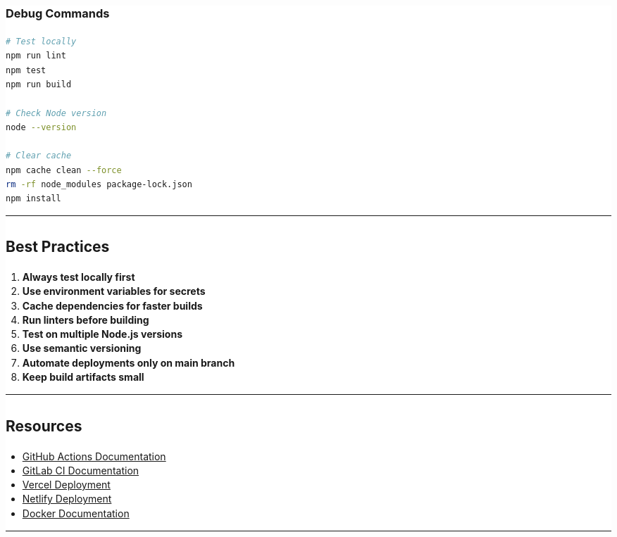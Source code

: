 ### Debug Commands

```bash
# Test locally
npm run lint
npm test
npm run build

# Check Node version
node --version

# Clear cache
npm cache clean --force
rm -rf node_modules package-lock.json
npm install
```

---

## Best Practices

1. **Always test locally first**
2. **Use environment variables for secrets**
3. **Cache dependencies for faster builds**
4. **Run linters before building**
5. **Test on multiple Node.js versions**
6. **Use semantic versioning**
7. **Automate deployments only on main branch**
8. **Keep build artifacts small**

---

## Resources

- [GitHub Actions Documentation](https://docs.github.com/en/actions)
- [GitLab CI Documentation](https://docs.gitlab.com/ee/ci/)
- [Vercel Deployment](https://vercel.com/docs)
- [Netlify Deployment](https://docs.netlify.com/)
- [Docker Documentation](https://docs.docker.com/)

---
